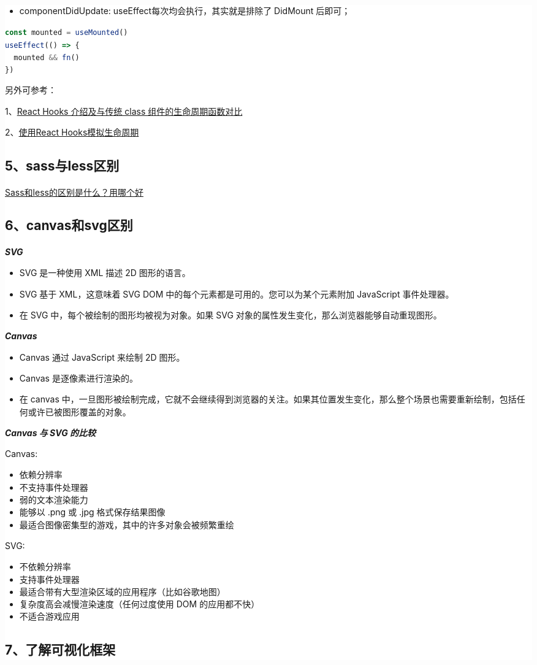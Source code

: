 * componentDidUpdate: useEffect每次均会执行，其实就是排除了 DidMount 后即可；

```js
const mounted = useMounted() 
useEffect(() => {
  mounted && fn()
})
```

另外可参考：

1、[React Hooks 介绍及与传统 class 组件的生命周期函数对比
](https://blog.csdn.net/u014607184/article/details/109744910)

2、[使用React Hooks模拟生命周期
](https://juejin.cn/post/6844903921442373639)

## 5、sass与less区别

[Sass和less的区别是什么？用哪个好](https://www.cnblogs.com/pink-chen/p/10727915.html)

## 6、canvas和svg区别

***SVG***

* SVG 是一种使用 XML 描述 2D 图形的语言。

* SVG 基于 XML，这意味着 SVG DOM 中的每个元素都是可用的。您可以为某个元素附加 JavaScript 事件处理器。

* 在 SVG 中，每个被绘制的图形均被视为对象。如果 SVG 对象的属性发生变化，那么浏览器能够自动重现图形。

***Canvas***

* Canvas 通过 JavaScript 来绘制 2D 图形。

* Canvas 是逐像素进行渲染的。

* 在 canvas 中，一旦图形被绘制完成，它就不会继续得到浏览器的关注。如果其位置发生变化，那么整个场景也需要重新绘制，包括任何或许已被图形覆盖的对象。

***Canvas 与 SVG 的比较***

Canvas:

* 依赖分辨率
* 不支持事件处理器
* 弱的文本渲染能力
* 能够以 .png 或 .jpg 格式保存结果图像
* 最适合图像密集型的游戏，其中的许多对象会被频繁重绘

SVG:

* 不依赖分辨率
* 支持事件处理器
* 最适合带有大型渲染区域的应用程序（比如谷歌地图）
* 复杂度高会减慢渲染速度（任何过度使用 DOM 的应用都不快）
* 不适合游戏应用

## 7、了解可视化框架
